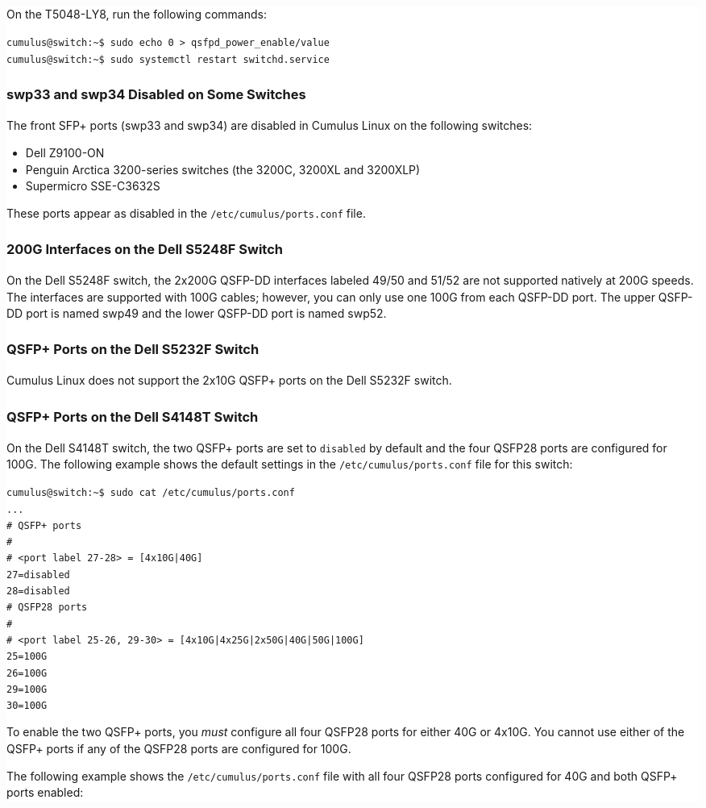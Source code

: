 On the T5048-LY8, run the following commands:

```
cumulus@switch:~$ sudo echo 0 > qsfpd_power_enable/value
cumulus@switch:~$ sudo systemctl restart switchd.service
```

### swp33 and swp34 Disabled on Some Switches

The front SFP+ ports (swp33 and swp34) are disabled in Cumulus Linux on the following switches:

- Dell Z9100-ON
- Penguin Arctica 3200-series switches (the 3200C, 3200XL and 3200XLP)
- Supermicro SSE-C3632S

These ports appear as disabled in the `/etc/cumulus/ports.conf` file.

### 200G Interfaces on the Dell S5248F Switch

On the Dell S5248F switch, the 2x200G QSFP-DD interfaces labeled 49/50 and 51/52 are not supported natively at 200G speeds. The interfaces are supported with 100G cables; however, you can only use one 100G from each QSFP-DD port. The upper QSFP-DD port is named swp49 and the lower QSFP-DD port is named swp52.

### QSFP+ Ports on the Dell S5232F Switch

Cumulus Linux does not support the 2x10G QSFP+ ports on the Dell S5232F switch.

### QSFP+ Ports on the Dell S4148T Switch

On the Dell S4148T switch, the two QSFP+ ports are set to `disabled` by default and the four QSFP28 ports are configured for 100G. The following example shows the default settings in the `/etc/cumulus/ports.conf` file for this switch:

```
cumulus@switch:~$ sudo cat /etc/cumulus/ports.conf
...
# QSFP+ ports
#
# <port label 27-28> = [4x10G|40G]
27=disabled
28=disabled
# QSFP28 ports
#
# <port label 25-26, 29-30> = [4x10G|4x25G|2x50G|40G|50G|100G]
25=100G
26=100G
29=100G
30=100G
```

To enable the two QSFP+ ports, you *must* configure all four QSFP28 ports for either 40G or 4x10G. You cannot use either of the QSFP+ ports if any of the QSFP28 ports are configured for 100G.

The following example shows the `/etc/cumulus/ports.conf` file with all four QSFP28 ports configured for 40G and both QSFP+ ports enabled:
